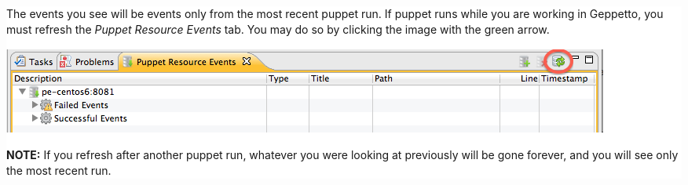 The events you see will be events only from the most recent puppet run. If puppet runs while you are working in Geppetto, you must refresh the *Puppet Resource Events* tab. You may do so by clicking the image with the green arrow.

![Refresh Puppet Resource Events][refresh]

**NOTE:** If you refresh after another puppet run, whatever you were looking at previously will be gone forever, and you will see only the most recent run.

[geppetto_install]: ./images/geppetto_install.png
[IDE_overview]: ./images/IDE_overview.png
[prev]: ./images/geppettoprev.png
[add]: ./images/geppettoaddpuppetdb.png
[events]: ./images/geppettoevents.png
[refresh]: ./images/geppettorefresh.png
[git_toolbar]: ./images/git_toolbar.png